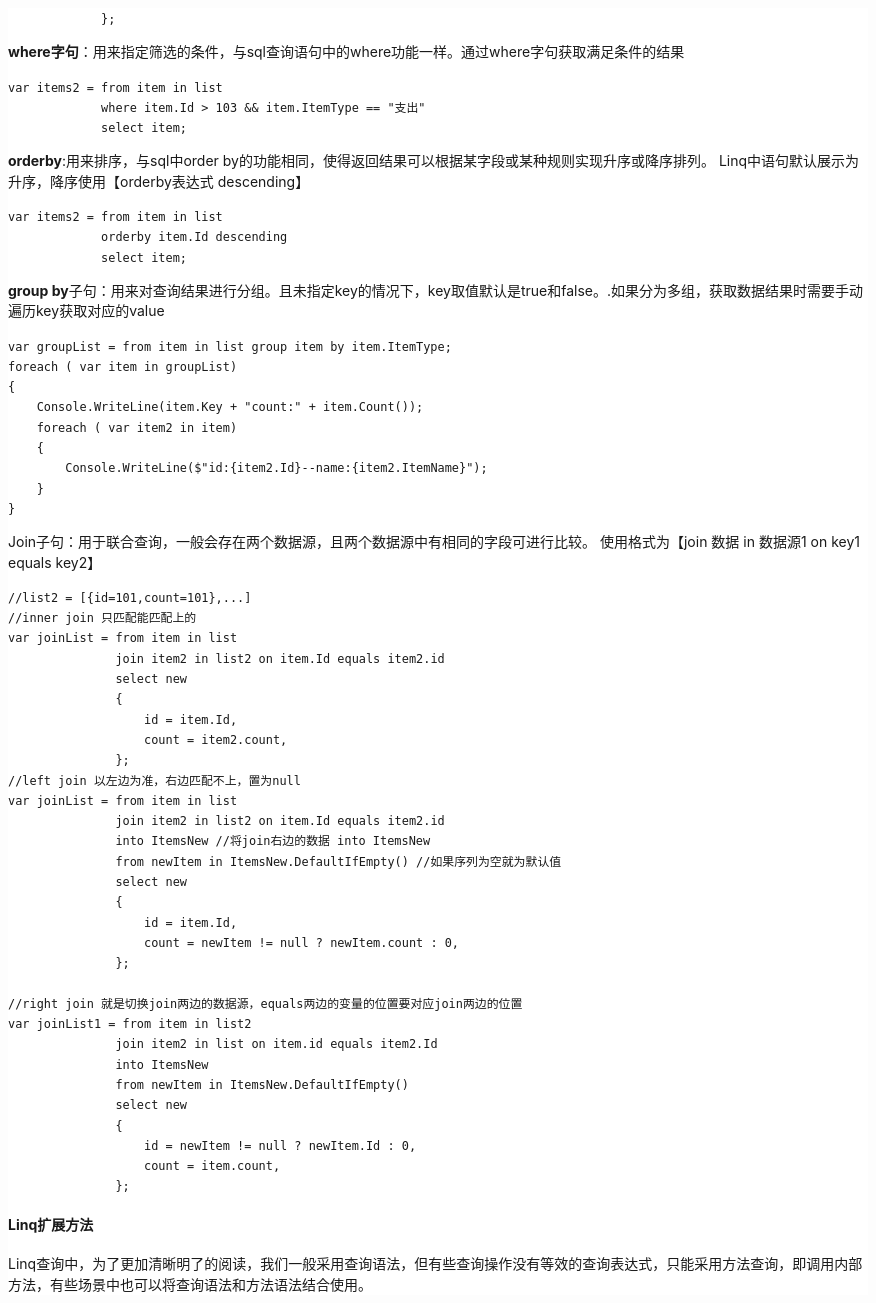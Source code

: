```
             };
```
**where字句**：用来指定筛选的条件，与sql查询语句中的where功能一样。通过where字句获取满足条件的结果
```
var items2 = from item in list
             where item.Id > 103 && item.ItemType == "支出"
             select item;
```
**orderby**:用来排序，与sql中order by的功能相同，使得返回结果可以根据某字段或某种规则实现升序或降序排列。
Linq中语句默认展示为升序，降序使用【orderby表达式 descending】
```
var items2 = from item in list
             orderby item.Id descending
             select item;
```
**group by**子句：用来对查询结果进行分组。且未指定key的情况下，key取值默认是true和false。.如果分为多组，获取数据结果时需要手动遍历key获取对应的value
```
var groupList = from item in list group item by item.ItemType;
foreach ( var item in groupList)
{
    Console.WriteLine(item.Key + "count:" + item.Count());
    foreach ( var item2 in item)
    {
        Console.WriteLine($"id:{item2.Id}--name:{item2.ItemName}");
    }
}
```
Join子句：用于联合查询，一般会存在两个数据源，且两个数据源中有相同的字段可进行比较。
使用格式为【join 数据 in 数据源1 on key1 equals key2】
```
//list2 = [{id=101,count=101},...]
//inner join 只匹配能匹配上的
var joinList = from item in list
               join item2 in list2 on item.Id equals item2.id
               select new
               {
                   id = item.Id,
                   count = item2.count,
               };
//left join 以左边为准，右边匹配不上，置为null
var joinList = from item in list
               join item2 in list2 on item.Id equals item2.id
               into ItemsNew //将join右边的数据 into ItemsNew
               from newItem in ItemsNew.DefaultIfEmpty() //如果序列为空就为默认值
               select new
               {
                   id = item.Id,
                   count = newItem != null ? newItem.count : 0,
               };

//right join 就是切换join两边的数据源，equals两边的变量的位置要对应join两边的位置
var joinList1 = from item in list2
               join item2 in list on item.id equals item2.Id
               into ItemsNew
               from newItem in ItemsNew.DefaultIfEmpty()
               select new
               {
                   id = newItem != null ? newItem.Id : 0,
                   count = item.count,
               };
```
#### Linq扩展方法
Linq查询中，为了更加清晰明了的阅读，我们一般采用查询语法，但有些查询操作没有等效的查询表达式，只能采用方法查询，即调用内部方法，有些场景中也可以将查询语法和方法语法结合使用。